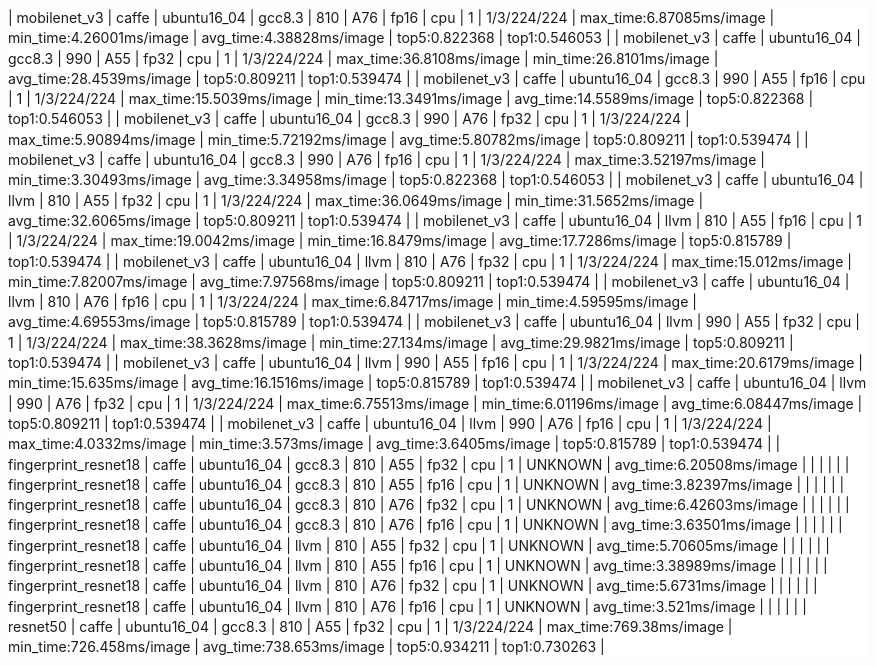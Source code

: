 | mobilenet_v3         | caffe     | ubuntu16_04 | gcc8.3   | 810               | A76           | fp16      | cpu        | 1      | 1/3/224/224 | max_time:6.87085ms/image    | min_time:4.26001ms/image | avg_time:4.38828ms/image | top5:0.822368 | top1:0.546053 |
| mobilenet_v3         | caffe     | ubuntu16_04 | gcc8.3   | 990               | A55           | fp32      | cpu        | 1      | 1/3/224/224 | max_time:36.8108ms/image    | min_time:26.8101ms/image | avg_time:28.4539ms/image | top5:0.809211 | top1:0.539474 |
| mobilenet_v3         | caffe     | ubuntu16_04 | gcc8.3   | 990               | A55           | fp16      | cpu        | 1      | 1/3/224/224 | max_time:15.5039ms/image    | min_time:13.3491ms/image | avg_time:14.5589ms/image | top5:0.822368 | top1:0.546053 |
| mobilenet_v3         | caffe     | ubuntu16_04 | gcc8.3   | 990               | A76           | fp32      | cpu        | 1      | 1/3/224/224 | max_time:5.90894ms/image    | min_time:5.72192ms/image | avg_time:5.80782ms/image | top5:0.809211 | top1:0.539474 |
| mobilenet_v3         | caffe     | ubuntu16_04 | gcc8.3   | 990               | A76           | fp16      | cpu        | 1      | 1/3/224/224 | max_time:3.52197ms/image    | min_time:3.30493ms/image | avg_time:3.34958ms/image | top5:0.822368 | top1:0.546053 |
| mobilenet_v3         | caffe     | ubuntu16_04 | llvm     | 810               | A55           | fp32      | cpu        | 1      | 1/3/224/224 | max_time:36.0649ms/image    | min_time:31.5652ms/image | avg_time:32.6065ms/image | top5:0.809211 | top1:0.539474 |
| mobilenet_v3         | caffe     | ubuntu16_04 | llvm     | 810               | A55           | fp16      | cpu        | 1      | 1/3/224/224 | max_time:19.0042ms/image    | min_time:16.8479ms/image | avg_time:17.7286ms/image | top5:0.815789 | top1:0.539474 |
| mobilenet_v3         | caffe     | ubuntu16_04 | llvm     | 810               | A76           | fp32      | cpu        | 1      | 1/3/224/224 | max_time:15.012ms/image     | min_time:7.82007ms/image | avg_time:7.97568ms/image | top5:0.809211 | top1:0.539474 |
| mobilenet_v3         | caffe     | ubuntu16_04 | llvm     | 810               | A76           | fp16      | cpu        | 1      | 1/3/224/224 | max_time:6.84717ms/image    | min_time:4.59595ms/image | avg_time:4.69553ms/image | top5:0.815789 | top1:0.539474 |
| mobilenet_v3         | caffe     | ubuntu16_04 | llvm     | 990               | A55           | fp32      | cpu        | 1      | 1/3/224/224 | max_time:38.3628ms/image    | min_time:27.134ms/image  | avg_time:29.9821ms/image | top5:0.809211 | top1:0.539474 |
| mobilenet_v3         | caffe     | ubuntu16_04 | llvm     | 990               | A55           | fp16      | cpu        | 1      | 1/3/224/224 | max_time:20.6179ms/image    | min_time:15.635ms/image  | avg_time:16.1516ms/image | top5:0.815789 | top1:0.539474 |
| mobilenet_v3         | caffe     | ubuntu16_04 | llvm     | 990               | A76           | fp32      | cpu        | 1      | 1/3/224/224 | max_time:6.75513ms/image    | min_time:6.01196ms/image | avg_time:6.08447ms/image | top5:0.809211 | top1:0.539474 |
| mobilenet_v3         | caffe     | ubuntu16_04 | llvm     | 990               | A76           | fp16      | cpu        | 1      | 1/3/224/224 | max_time:4.0332ms/image     | min_time:3.573ms/image   | avg_time:3.6405ms/image  | top5:0.815789 | top1:0.539474 |
| fingerprint_resnet18 | caffe     | ubuntu16_04 | gcc8.3   | 810               | A55           | fp32      | cpu        | 1      | UNKNOWN     | avg_time:6.20508ms/image    |                          |                          |               |               |
| fingerprint_resnet18 | caffe     | ubuntu16_04 | gcc8.3   | 810               | A55           | fp16      | cpu        | 1      | UNKNOWN     | avg_time:3.82397ms/image    |                          |                          |               |               |
| fingerprint_resnet18 | caffe     | ubuntu16_04 | gcc8.3   | 810               | A76           | fp32      | cpu        | 1      | UNKNOWN     | avg_time:6.42603ms/image    |                          |                          |               |               |
| fingerprint_resnet18 | caffe     | ubuntu16_04 | gcc8.3   | 810               | A76           | fp16      | cpu        | 1      | UNKNOWN     | avg_time:3.63501ms/image    |                          |                          |               |               |
| fingerprint_resnet18 | caffe     | ubuntu16_04 | llvm     | 810               | A55           | fp32      | cpu        | 1      | UNKNOWN     | avg_time:5.70605ms/image    |                          |                          |               |               |
| fingerprint_resnet18 | caffe     | ubuntu16_04 | llvm     | 810               | A55           | fp16      | cpu        | 1      | UNKNOWN     | avg_time:3.38989ms/image    |                          |                          |               |               |
| fingerprint_resnet18 | caffe     | ubuntu16_04 | llvm     | 810               | A76           | fp32      | cpu        | 1      | UNKNOWN     | avg_time:5.6731ms/image     |                          |                          |               |               |
| fingerprint_resnet18 | caffe     | ubuntu16_04 | llvm     | 810               | A76           | fp16      | cpu        | 1      | UNKNOWN     | avg_time:3.521ms/image      |                          |                          |               |               |
| resnet50             | caffe     | ubuntu16_04 | gcc8.3   | 810               | A55           | fp32      | cpu        | 1      | 1/3/224/224 | max_time:769.38ms/image     | min_time:726.458ms/image | avg_time:738.653ms/image | top5:0.934211 | top1:0.730263 |